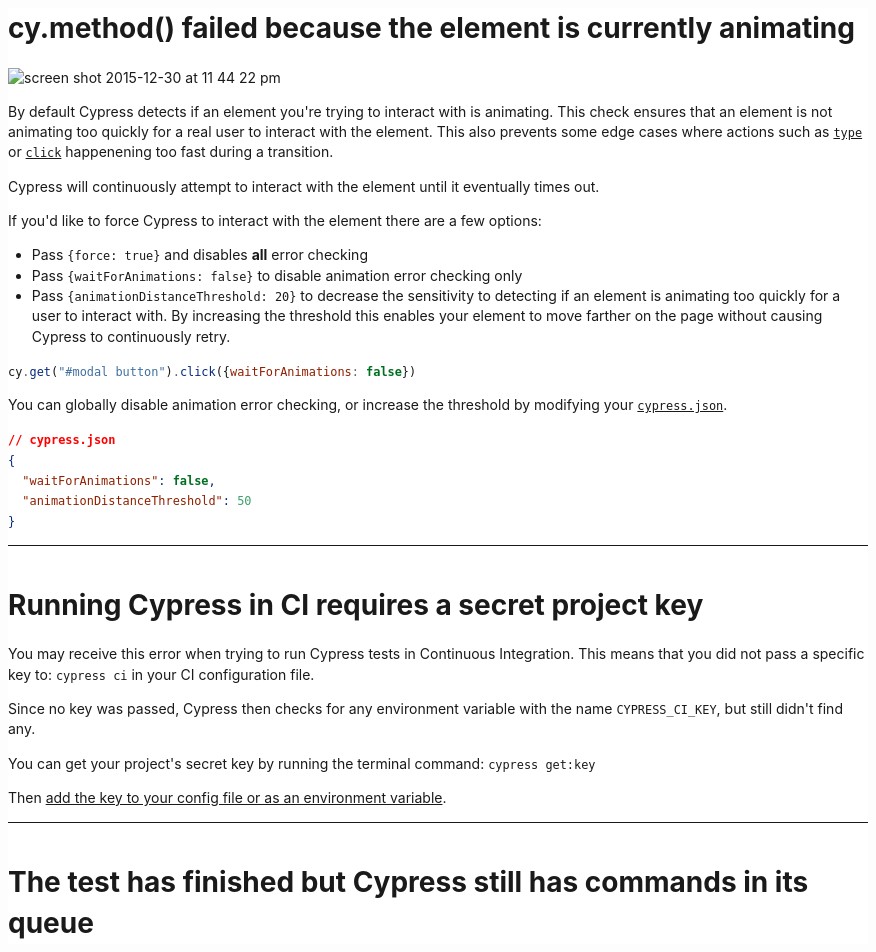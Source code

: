 # cy.method() failed because the element is currently animating

![screen shot 2015-12-30 at 11 44 22 pm](https://cloud.githubusercontent.com/assets/1268976/12061262/4f9a252e-af4f-11e5-9139-9c8bdb08ae58.png)

By default Cypress detects if an element you're trying to interact with is animating. This check ensures that an element is not animating too quickly for a real user to interact with the element. This also prevents some edge cases where actions such as [`type`](https://on.cypress.io/api/type) or [`click`](https://on.cypress.io/api/click) happenening too fast during a transition.

Cypress will continuously attempt to interact with the element until it eventually times out.

If you'd like to force Cypress to interact with the element there are a few options:

- Pass `{force: true}` and disables **all** error checking
- Pass `{waitForAnimations: false}` to disable animation error checking only
- Pass `{animationDistanceThreshold: 20}` to decrease the sensitivity to detecting if an element is animating too quickly for a user to interact with. By increasing the threshold this enables your element to move farther on the page without causing Cypress to continuously retry.

```javascript
cy.get("#modal button").click({waitForAnimations: false})
```

You can globally disable animation error checking, or increase the threshold by modifying your [`cypress.json`](https://on.cypress.io/guides/configuration).

```json
// cypress.json
{
  "waitForAnimations": false,
  "animationDistanceThreshold": 50
}
```

***

# Running Cypress in CI requires a secret project key

You may receive this error when trying to run Cypress tests in Continuous Integration. This means that you did not pass a specific key to: `cypress ci` in your CI configuration file.

Since no key was passed, Cypress then checks for any environment variable with the name `CYPRESS_CI_KEY`, but still didn't find any.

You can get your project's secret key by running the terminal command: `cypress get:key`

Then [add the key to your config file or as an environment variable](https://on.cypress.io/guides/continuous-integration#section-acquire-a-cypress-secret-key).

***

# The test has finished but Cypress still has commands in its queue
